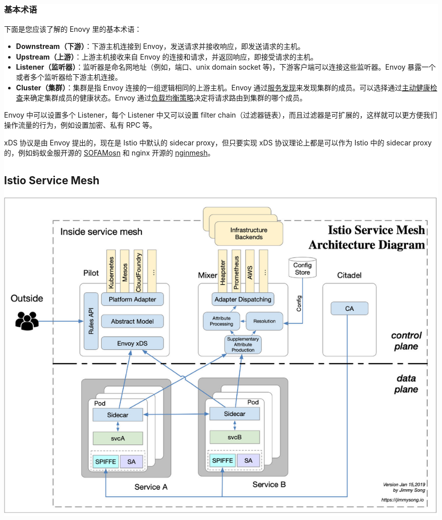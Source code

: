 ### 基本术语

下面是您应该了解的 Enovy 里的基本术语：

- **Downstream（下游）**：下游主机连接到 Envoy，发送请求并接收响应，即发送请求的主机。
- **Upstream（上游）**：上游主机接收来自 Envoy 的连接和请求，并返回响应，即接受请求的主机。
- **Listener（监听器）**：监听器是命名网地址（例如，端口、unix domain socket 等)，下游客户端可以连接这些监听器。Envoy 暴露一个或者多个监听器给下游主机连接。
- **Cluster（集群）**：集群是指 Envoy 连接的一组逻辑相同的上游主机。Envoy 通过[服务发现](http://www.servicemesher.com/envoy/intro/arch_overview/service_discovery.html#arch-overview-service-discovery)来发现集群的成员。可以选择通过[主动健康检查](http://www.servicemesher.com/envoy/intro/arch_overview/health_checking.html#arch-overview-health-checking)来确定集群成员的健康状态。Envoy 通过[负载均衡策略](http://www.servicemesher.com/envoy/intro/arch_overview/load_balancing.html#arch-overview-load-balancing)决定将请求路由到集群的哪个成员。

Envoy 中可以设置多个 Listener，每个 Listener 中又可以设置 filter chain（过滤器链表），而且过滤器是可扩展的，这样就可以更方便我们操作流量的行为，例如设置加密、私有 RPC 等。

xDS 协议是由 Envoy 提出的，现在是 Istio 中默认的 sidecar proxy，但只要实现 xDS 协议理论上都是可以作为 Istio 中的 sidecar proxy 的，例如蚂蚁金服开源的 [SOFAMosn](https://github.com/alipay/sofa-mosn) 和 nginx 开源的 [nginmesh](https://github.com/nginxinc/nginmesh)。

## Istio Service Mesh

![Istio service mesh 架构图](006tNc79ly1fz73sprcdlj31580u046j.jpg)
